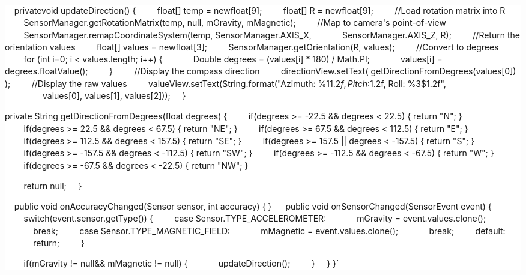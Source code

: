     privatevoid updateDirection() {
        float[] temp = newfloat[9];
        float[] R = newfloat[9];
        //Load rotation matrix into R
        SensorManager.getRotationMatrix(temp, null, mGravity, mMagnetic);
        //Map to camera's point-of-view
        SensorManager.remapCoordinateSystem(temp, SensorManager.AXIS_X,             SensorManager.AXIS_Z, R);
        //Return the orientation values
        float[] values = newfloat[3];
        SensorManager.getOrientation(R, values);
        //Convert to degrees
        for (int i=0; i < values.length; i++) {
            Double degrees = (values[i] * 180) / Math.PI;
            values[i] = degrees.floatValue();
        }
        //Display the compass direction
        directionView.setText( getDirectionFromDegrees(values[0]) );
        //Display the raw values
        valueView.setText(String.format("Azimuth: %1$1.2f, Pitch: %2$1.2f, Roll: %3$1.2f",
                values[0], values[1], values[2]));
    }

private String getDirectionFromDegrees(float degrees) {
        if(degrees >= -22.5 && degrees < 22.5) { return "N"; }
        if(degrees >= 22.5 && degrees < 67.5) { return "NE"; }
        if(degrees >= 67.5 && degrees < 112.5) { return "E"; }
        if(degrees >= 112.5 && degrees < 157.5) { return "SE"; }
        if(degrees >= 157.5 || degrees < -157.5) { return "S"; }
        if(degrees >= -157.5 && degrees < -112.5) { return "SW"; }
        if(degrees >= -112.5 && degrees < -67.5) { return "W"; }
        if(degrees >= -67.5 && degrees < -22.5) { return "NW"; }

        return null;
    }

    public void onAccuracyChanged(Sensor sensor, int accuracy) { }` `    public void onSensorChanged(SensorEvent event) {
        switch(event.sensor.getType()) {
        case Sensor.TYPE_ACCELEROMETER:
            mGravity = event.values.clone();
            break;
        case Sensor.TYPE_MAGNETIC_FIELD:
            mMagnetic = event.values.clone();
            break;
        default:
            return;
        }

        if(mGravity != null&& mMagnetic != null) {
            updateDirection();
        }
    }
}`
